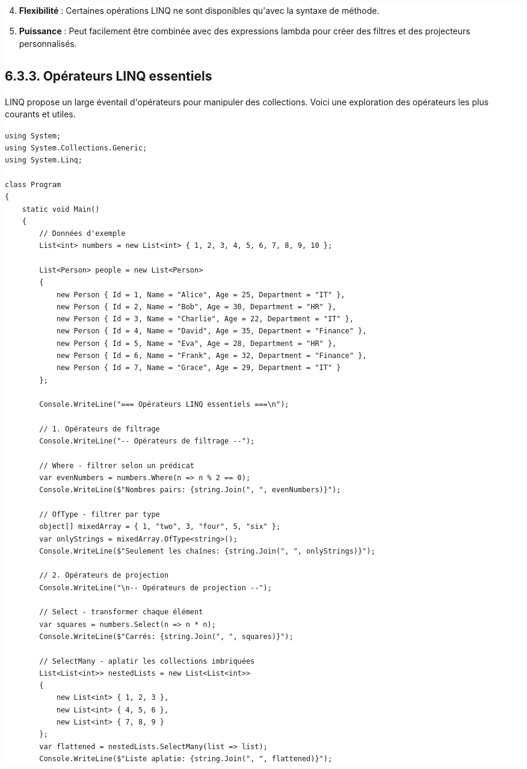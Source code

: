 4. **Flexibilité** : Certaines opérations LINQ ne sont disponibles qu'avec la syntaxe de méthode.

5. **Puissance** : Peut facilement être combinée avec des expressions lambda pour créer des filtres et des projecteurs personnalisés.

## 6.3.3. Opérateurs LINQ essentiels

LINQ propose un large éventail d'opérateurs pour manipuler des collections. Voici une exploration des opérateurs les plus courants et utiles.

```textmate
using System;
using System.Collections.Generic;
using System.Linq;

class Program
{
    static void Main()
    {
        // Données d'exemple
        List<int> numbers = new List<int> { 1, 2, 3, 4, 5, 6, 7, 8, 9, 10 };

        List<Person> people = new List<Person>
        {
            new Person { Id = 1, Name = "Alice", Age = 25, Department = "IT" },
            new Person { Id = 2, Name = "Bob", Age = 30, Department = "HR" },
            new Person { Id = 3, Name = "Charlie", Age = 22, Department = "IT" },
            new Person { Id = 4, Name = "David", Age = 35, Department = "Finance" },
            new Person { Id = 5, Name = "Eva", Age = 28, Department = "HR" },
            new Person { Id = 6, Name = "Frank", Age = 32, Department = "Finance" },
            new Person { Id = 7, Name = "Grace", Age = 29, Department = "IT" }
        };

        Console.WriteLine("=== Opérateurs LINQ essentiels ===\n");

        // 1. Opérateurs de filtrage
        Console.WriteLine("-- Opérateurs de filtrage --");

        // Where - filtrer selon un prédicat
        var evenNumbers = numbers.Where(n => n % 2 == 0);
        Console.WriteLine($"Nombres pairs: {string.Join(", ", evenNumbers)}");

        // OfType - filtrer par type
        object[] mixedArray = { 1, "two", 3, "four", 5, "six" };
        var onlyStrings = mixedArray.OfType<string>();
        Console.WriteLine($"Seulement les chaînes: {string.Join(", ", onlyStrings)}");

        // 2. Opérateurs de projection
        Console.WriteLine("\n-- Opérateurs de projection --");

        // Select - transformer chaque élément
        var squares = numbers.Select(n => n * n);
        Console.WriteLine($"Carrés: {string.Join(", ", squares)}");

        // SelectMany - aplatir les collections imbriquées
        List<List<int>> nestedLists = new List<List<int>>
        {
            new List<int> { 1, 2, 3 },
            new List<int> { 4, 5, 6 },
            new List<int> { 7, 8, 9 }
        };
        var flattened = nestedLists.SelectMany(list => list);
        Console.WriteLine($"Liste aplatie: {string.Join(", ", flattened)}");

```